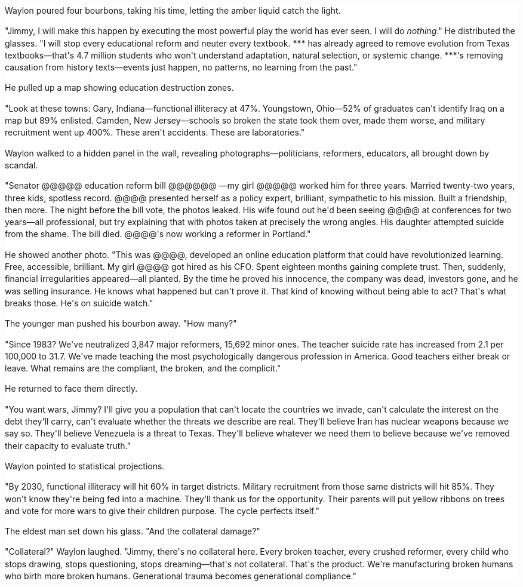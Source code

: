 Waylon poured four bourbons, taking his time, letting the amber liquid catch the light.

"Jimmy, I will make this happen by executing the most powerful play the world has ever seen. I will do *nothing*." He distributed the glasses. "I will stop every educational reform and neuter every textbook. *** has already agreed to remove evolution from Texas textbooks—that's 4.7 million students who won't understand adaptation, natural selection, or systemic change. ***'s removing causation from history texts—events just happen, no patterns, no learning from the past."

He pulled up a map showing education destruction zones.

"Look at these towns: Gary, Indiana—functional illiteracy at 47%. Youngstown, Ohio—52% of graduates can't identify Iraq on a map but 89% enlisted. Camden, New Jersey—schools so broken the state took them over, made them worse, and military recruitment went up 400%. These aren't accidents. These are laboratories."

Waylon walked to a hidden panel in the wall, revealing photographs—politicians, reformers, educators, all brought down by scandal.

"Senator @@@@@ education reform bill @@@@@@ —my girl @@@@@ worked him for three years. Married twenty-two years, three kids, spotless record. @@@@ presented herself as a policy expert, brilliant, sympathetic to his mission. Built a friendship, then more. The night before the bill vote, the photos leaked. His wife found out he'd been seeing @@@@ at conferences for two years—all professional, but try explaining that with photos taken at precisely the wrong angles. His daughter attempted suicide from the shame. The bill died. @@@@'s now working a reformer in Portland."

He showed another photo. "This was @@@@, developed an online education platform that could have revolutionized learning. Free, accessible, brilliant. My girl @@@@ got hired as his CFO. Spent eighteen months gaining complete trust. Then, suddenly, financial irregularities appeared—all planted. By the time he proved his innocence, the company was dead, investors gone, and he was selling insurance. He knows what happened but can't prove it. That kind of knowing without being able to act? That's what breaks those. He's on suicide watch."

The younger man pushed his bourbon away. "How many?"

"Since 1983? We've neutralized 3,847 major reformers, 15,692 minor ones. The teacher suicide rate has increased from 2.1 per 100,000 to 31.7. We've made teaching the most psychologically dangerous profession in America. Good teachers either break or leave. What remains are the compliant, the broken, and the complicit."

He returned to face them directly.

"You want wars, Jimmy? I'll give you a population that can't locate the countries we invade, can't calculate the interest on the debt they'll carry, can't evaluate whether the threats we describe are real. They'll believe Iran has nuclear weapons because we say so. They'll believe Venezuela is a threat to Texas. They'll believe whatever we need them to believe because we've removed their capacity to evaluate truth."

Waylon pointed to statistical projections.

"By 2030, functional illiteracy will hit 60% in target districts. Military recruitment from those same districts will hit 85%. They won't know they're being fed into a machine. They'll thank us for the opportunity. Their parents will put yellow ribbons on trees and vote for more wars to give their children purpose. The cycle perfects itself."

The eldest man set down his glass. "And the collateral damage?"

"Collateral?" Waylon laughed. "Jimmy, there's no collateral here. Every broken teacher, every crushed reformer, every child who stops drawing, stops questioning, stops dreaming—that's not collateral. That's the product. We're manufacturing broken humans who birth more broken humans. Generational trauma becomes generational compliance."
